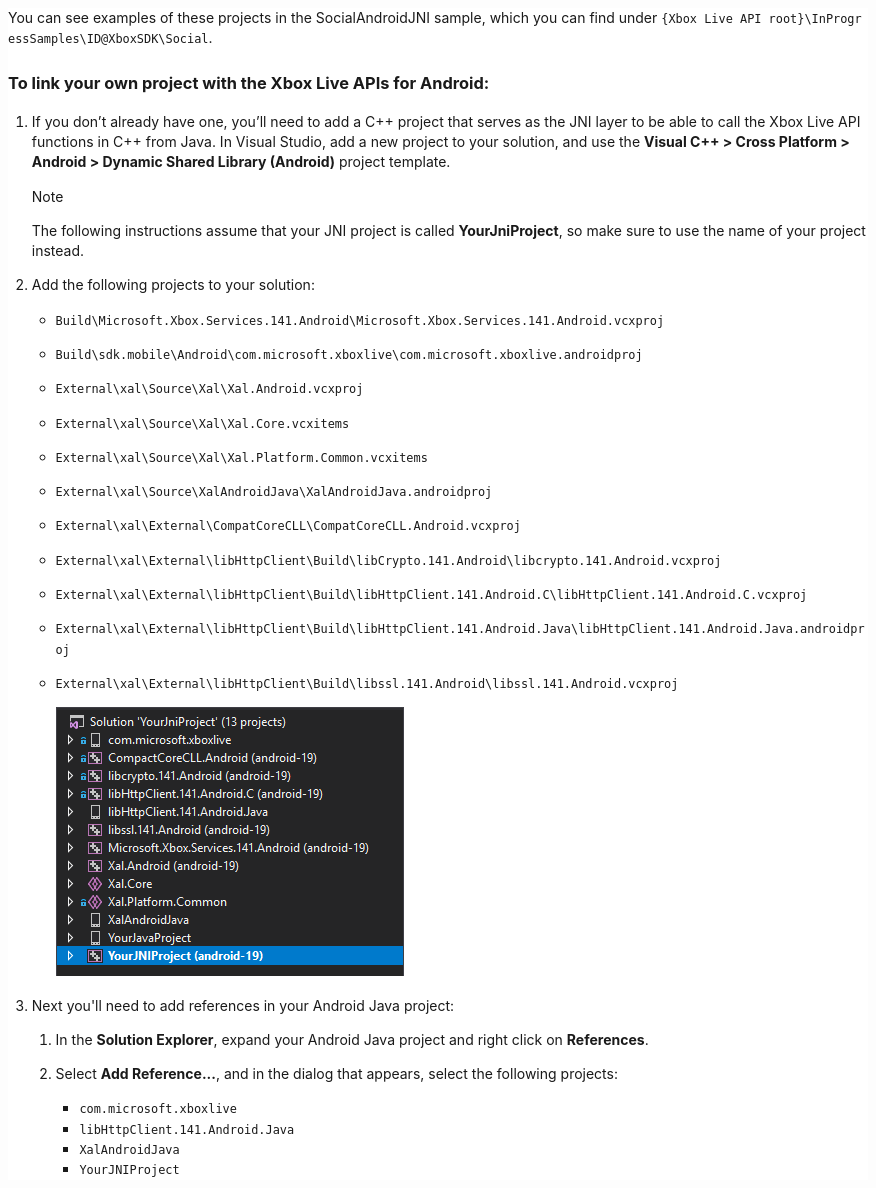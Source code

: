 You can see examples of these projects in the SocialAndroidJNI sample, which you can find under `{Xbox Live API root}\InProgressSamples\ID@XboxSDK\Social`.

### To link your own project with the Xbox Live APIs for Android:

1. If you don’t already have one, you’ll need to add a C++ project that serves as the JNI layer to be able to call the Xbox Live API functions in C++ from Java. In Visual Studio, add a new project to your solution, and use the **Visual C++ > Cross Platform > Android > Dynamic Shared Library (Android)** project template.

    > [!NOTE]
    > The following instructions assume that your JNI project is called **YourJniProject**, so make sure to use the name of your project instead.

1. Add the following projects to your solution:

   * `Build\Microsoft.Xbox.Services.141.Android\Microsoft.Xbox.Services.141.Android.vcxproj`
   * `Build\sdk.mobile\Android\com.microsoft.xboxlive\com.microsoft.xboxlive.androidproj`
   * `External\xal\Source\Xal\Xal.Android.vcxproj`
   * `External\xal\Source\Xal\Xal.Core.vcxitems`
   * `External\xal\Source\Xal\Xal.Platform.Common.vcxitems`
   * `External\xal\Source\XalAndroidJava\XalAndroidJava.androidproj`
   * `External\xal\External\CompatCoreCLL\CompatCoreCLL.Android.vcxproj`
   * `External\xal\External\libHttpClient\Build\libCrypto.141.Android\libcrypto.141.Android.vcxproj`
   * `External\xal\External\libHttpClient\Build\libHttpClient.141.Android.C\libHttpClient.141.Android.C.vcxproj`
   * `External\xal\External\libHttpClient\Build\libHttpClient.141.Android.Java\libHttpClient.141.Android.Java.androidproj`
   * `External\xal\External\libHttpClient\Build\libssl.141.Android\libssl.141.Android.vcxproj`

     ![Image of the projects in your Android solution](images/android-solution-projects.png)

1. Next you'll need to add references in your Android Java project:

    1. In the **Solution Explorer**, expand your Android Java project and right click on **References**.  
    1. Select **Add Reference...**, and in the dialog that appears, select the following projects:

        * `com.microsoft.xboxlive`
        * `libHttpClient.141.Android.Java`
        * `XalAndroidJava`
        * `YourJNIProject`
